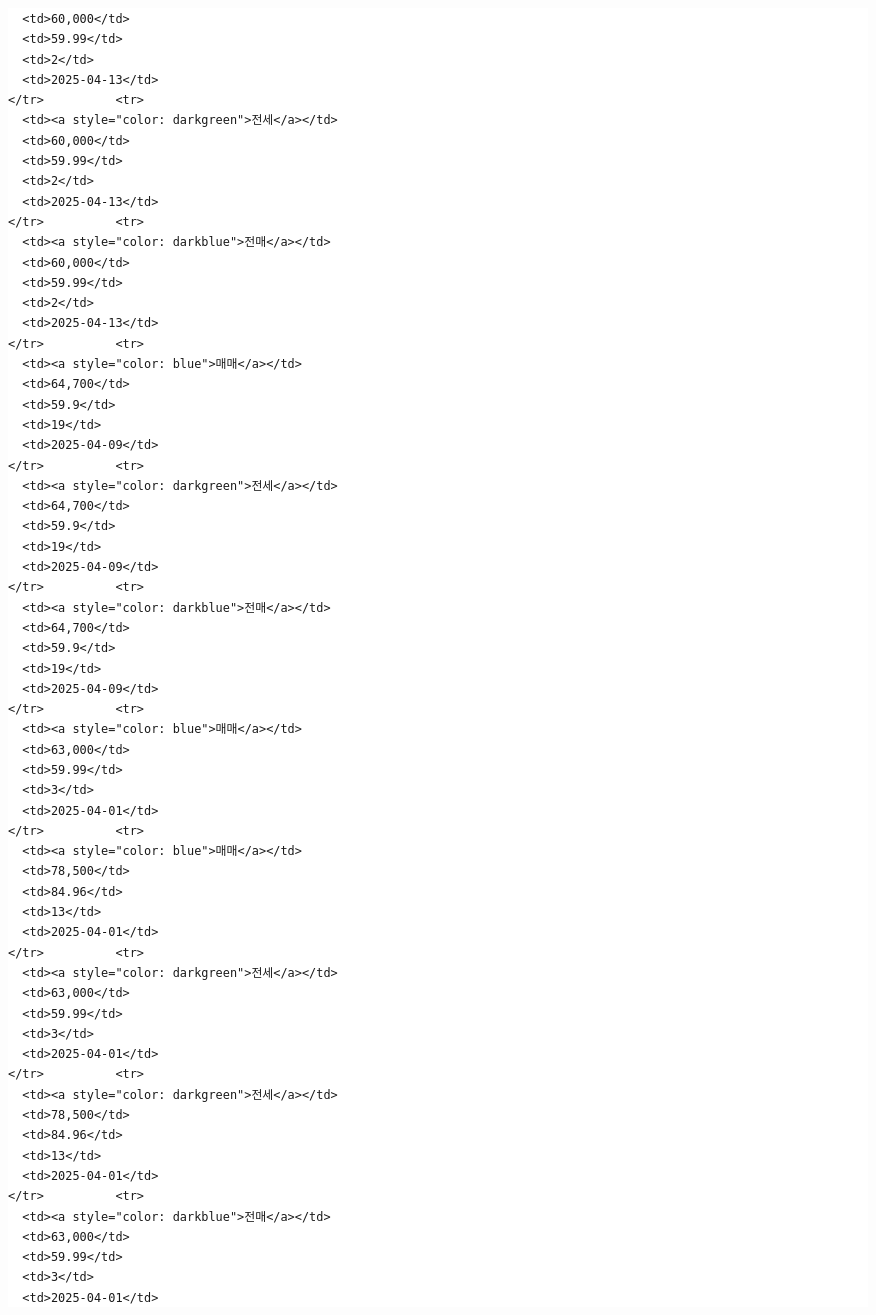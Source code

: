       <td>60,000</td>
      <td>59.99</td>
      <td>2</td>
      <td>2025-04-13</td>
    </tr>          <tr>
      <td><a style="color: darkgreen">전세</a></td>
      <td>60,000</td>
      <td>59.99</td>
      <td>2</td>
      <td>2025-04-13</td>
    </tr>          <tr>
      <td><a style="color: darkblue">전매</a></td>
      <td>60,000</td>
      <td>59.99</td>
      <td>2</td>
      <td>2025-04-13</td>
    </tr>          <tr>
      <td><a style="color: blue">매매</a></td>
      <td>64,700</td>
      <td>59.9</td>
      <td>19</td>
      <td>2025-04-09</td>
    </tr>          <tr>
      <td><a style="color: darkgreen">전세</a></td>
      <td>64,700</td>
      <td>59.9</td>
      <td>19</td>
      <td>2025-04-09</td>
    </tr>          <tr>
      <td><a style="color: darkblue">전매</a></td>
      <td>64,700</td>
      <td>59.9</td>
      <td>19</td>
      <td>2025-04-09</td>
    </tr>          <tr>
      <td><a style="color: blue">매매</a></td>
      <td>63,000</td>
      <td>59.99</td>
      <td>3</td>
      <td>2025-04-01</td>
    </tr>          <tr>
      <td><a style="color: blue">매매</a></td>
      <td>78,500</td>
      <td>84.96</td>
      <td>13</td>
      <td>2025-04-01</td>
    </tr>          <tr>
      <td><a style="color: darkgreen">전세</a></td>
      <td>63,000</td>
      <td>59.99</td>
      <td>3</td>
      <td>2025-04-01</td>
    </tr>          <tr>
      <td><a style="color: darkgreen">전세</a></td>
      <td>78,500</td>
      <td>84.96</td>
      <td>13</td>
      <td>2025-04-01</td>
    </tr>          <tr>
      <td><a style="color: darkblue">전매</a></td>
      <td>63,000</td>
      <td>59.99</td>
      <td>3</td>
      <td>2025-04-01</td>